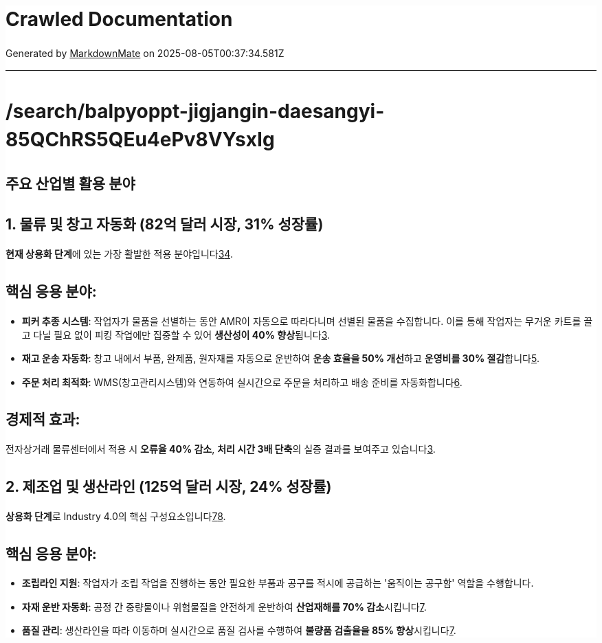 # Crawled Documentation

Generated by [MarkdownMate](https://twitter.com/markdownmate) on 2025-08-05T00:37:34.581Z

---

# /search/balpyoppt-jigjangin-daesangyi-85QChRS5QEu4ePv8VYsxIg

## 주요 산업별 활용 분야

## 1\. 물류 및 창고 자동화 (82억 달러 시장, 31% 성장률)

**현재 상용화 단계**에 있는 가장 활발한 적용 분야입니다[3](https://gaotek.com/applications-of-lidar-sensors-in-the-industrial-automation-industry/)[4](https://yujinrobot.com/en/resource/blog/autonomous-mobile-robots-applications-trend-analysis).

## 핵심 응용 분야:

-   **피커 추종 시스템**: 작업자가 물품을 선별하는 동안 AMR이 자동으로 따라다니며 선별된 물품을 수집합니다. 이를 통해 작업자는 무거운 카트를 끌고 다닐 필요 없이 피킹 작업에만 집중할 수 있어 **생산성이 40% 향상**됩니다[3](https://gaotek.com/applications-of-lidar-sensors-in-the-industrial-automation-industry/).
    
-   **재고 운송 자동화**: 창고 내에서 부품, 완제품, 원자재를 자동으로 운반하여 **운송 효율을 50% 개선**하고 **운영비를 30% 절감**합니다[5](https://www.staubli.com/content/dam/archives/robotics/Information_Paper_Mobile_Robots_v01.pdf).
    
-   **주문 처리 최적화**: WMS(창고관리시스템)와 연동하여 실시간으로 주문을 처리하고 배송 준비를 자동화합니다[6](https://www.hamamatsu.com/eu/en/news/featured-products_and_technologies/2024/lidar-making-significant-inroads-into-our-factories-and-warehouses.html).
    

## 경제적 효과:

전자상거래 물류센터에서 적용 시 **오류율 40% 감소**, **처리 시간 3배 단축**의 실증 결과를 보여주고 있습니다[3](https://gaotek.com/applications-of-lidar-sensors-in-the-industrial-automation-industry/).

## 2\. 제조업 및 생산라인 (125억 달러 시장, 24% 성장률)

**상용화 단계**로 Industry 4.0의 핵심 구성요소입니다[7](https://encord.com/blog/autonomous-mobile-robots/)[8](https://robomechjournal.springeropen.com/articles/10.1186/s40648-014-0026-3).

## 핵심 응용 분야:

-   **조립라인 지원**: 작업자가 조립 작업을 진행하는 동안 필요한 부품과 공구를 적시에 공급하는 '움직이는 공구함' 역할을 수행합니다.
    
-   **자재 운반 자동화**: 공정 간 중량물이나 위험물질을 안전하게 운반하여 **산업재해를 70% 감소**시킵니다[7](https://encord.com/blog/autonomous-mobile-robots/).
    
-   **품질 관리**: 생산라인을 따라 이동하며 실시간으로 품질 검사를 수행하여 **불량품 검출율을 85% 향상**시킵니다[7](https://encord.com/blog/autonomous-mobile-robots/).
    
